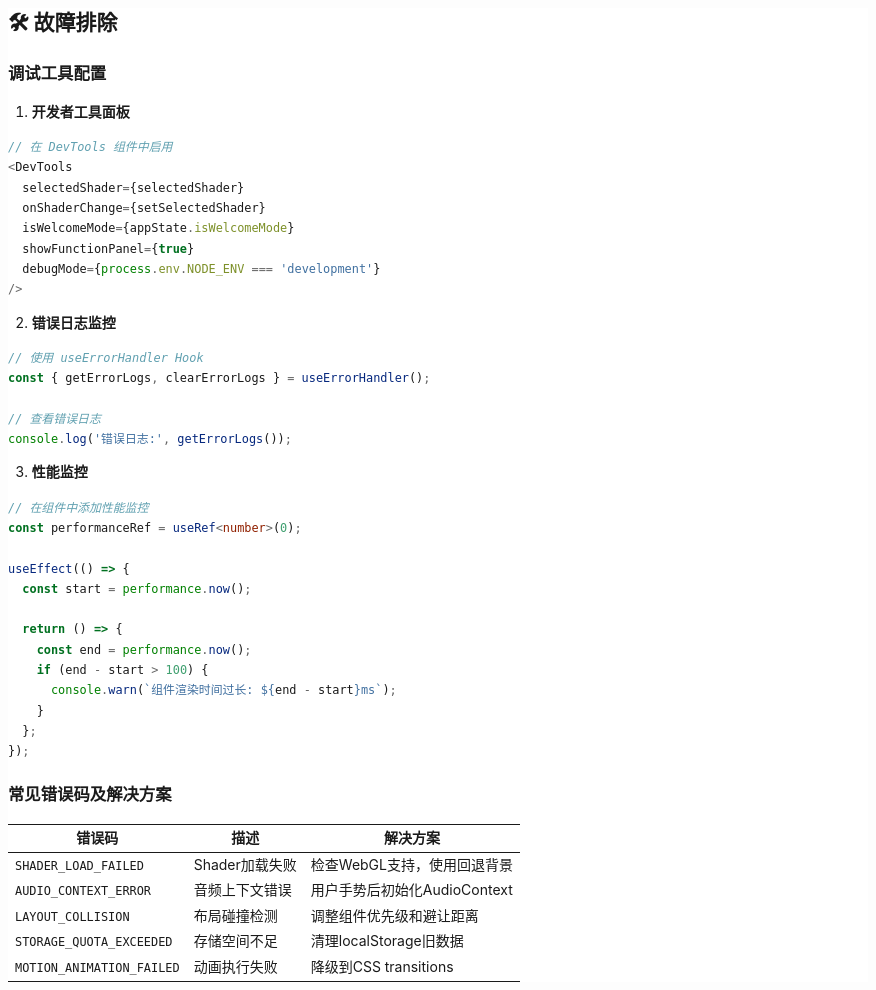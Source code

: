 
## 🛠️ 故障排除

### 调试工具配置

1. **开发者工具面板**
```typescript
// 在 DevTools 组件中启用
<DevTools
  selectedShader={selectedShader}
  onShaderChange={setSelectedShader}
  isWelcomeMode={appState.isWelcomeMode}
  showFunctionPanel={true}
  debugMode={process.env.NODE_ENV === 'development'}
/>
```

2. **错误日志监控**
```typescript
// 使用 useErrorHandler Hook
const { getErrorLogs, clearErrorLogs } = useErrorHandler();

// 查看错误日志
console.log('错误日志:', getErrorLogs());
```

3. **性能监控**
```typescript
// 在组件中添加性能监控
const performanceRef = useRef<number>(0);

useEffect(() => {
  const start = performance.now();
  
  return () => {
    const end = performance.now();
    if (end - start > 100) {
      console.warn(`组件渲染时间过长: ${end - start}ms`);
    }
  };
});
```

### 常见错误码及解决方案

| 错误码 | 描述 | 解决方案 |
|--------|------|----------|
| `SHADER_LOAD_FAILED` | Shader加载失败 | 检查WebGL支持，使用回退背景 |
| `AUDIO_CONTEXT_ERROR` | 音频上下文错误 | 用户手势后初始化AudioContext |
| `LAYOUT_COLLISION` | 布局碰撞检测 | 调整组件优先级和避让距离 |
| `STORAGE_QUOTA_EXCEEDED` | 存储空间不足 | 清理localStorage旧数据 |
| `MOTION_ANIMATION_FAILED` | 动画执行失败 | 降级到CSS transitions |
